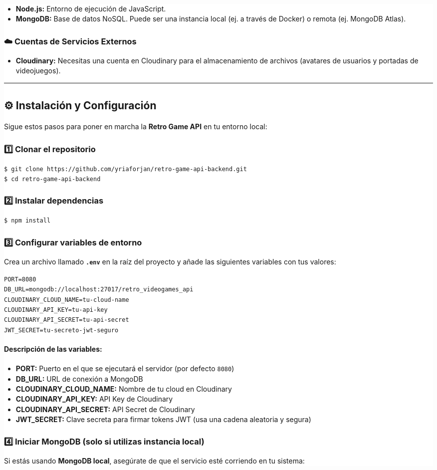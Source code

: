 - **Node.js:** Entorno de ejecución de JavaScript.
- **MongoDB:** Base de datos NoSQL. Puede ser una instancia local (ej. a través de Docker) o remota (ej. MongoDB Atlas).

### ☁️ Cuentas de Servicios Externos

- **Cloudinary:** Necesitas una cuenta en Cloudinary para el almacenamiento de archivos (avatares de usuarios y portadas de videojuegos).

---

## ⚙️ Instalación y Configuración

Sigue estos pasos para poner en marcha la **Retro Game API** en tu entorno local:

### 1️⃣ Clonar el repositorio

```bash
$ git clone https://github.com/yriaforjan/retro-game-api-backend.git
$ cd retro-game-api-backend
```

### 2️⃣ Instalar dependencias

```bash
$ npm install
```

### 3️⃣ Configurar variables de entorno

Crea un archivo llamado **`.env`** en la raíz del proyecto y añade las siguientes variables con tus valores:

```env
PORT=8080
DB_URL=mongodb://localhost:27017/retro_videogames_api
CLOUDINARY_CLOUD_NAME=tu-cloud-name
CLOUDINARY_API_KEY=tu-api-key
CLOUDINARY_API_SECRET=tu-api-secret
JWT_SECRET=tu-secreto-jwt-seguro
```

#### Descripción de las variables:

- **PORT:** Puerto en el que se ejecutará el servidor (por defecto `8080`)
- **DB_URL:** URL de conexión a MongoDB
- **CLOUDINARY_CLOUD_NAME:** Nombre de tu cloud en Cloudinary
- **CLOUDINARY_API_KEY:** API Key de Cloudinary
- **CLOUDINARY_API_SECRET:** API Secret de Cloudinary
- **JWT_SECRET:** Clave secreta para firmar tokens JWT (usa una cadena aleatoria y segura)

### 4️⃣ Iniciar MongoDB (solo si utilizas instancia local)

Si estás usando **MongoDB local**, asegúrate de que el servicio esté corriendo en tu sistema:
